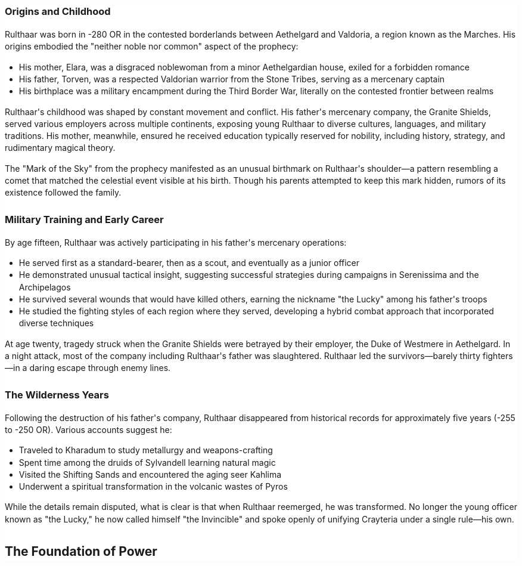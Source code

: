 ### Origins and Childhood

Rulthaar was born in -280 OR in the contested borderlands between Aethelgard and Valdoria, a region known as the Marches. His origins embodied the "neither noble nor common" aspect of the prophecy:

- His mother, Elara, was a disgraced noblewoman from a minor Aethelgardian house, exiled for a forbidden romance
- His father, Torven, was a respected Valdorian warrior from the Stone Tribes, serving as a mercenary captain
- His birthplace was a military encampment during the Third Border War, literally on the contested frontier between realms

Rulthaar's childhood was shaped by constant movement and conflict. His father's mercenary company, the Granite Shields, served various employers across multiple continents, exposing young Rulthaar to diverse cultures, languages, and military traditions. His mother, meanwhile, ensured he received education typically reserved for nobility, including history, strategy, and rudimentary magical theory.

The "Mark of the Sky" from the prophecy manifested as an unusual birthmark on Rulthaar's shoulder—a pattern resembling a comet that matched the celestial event visible at his birth. Though his parents attempted to keep this mark hidden, rumors of its existence followed the family.

### Military Training and Early Career

By age fifteen, Rulthaar was actively participating in his father's mercenary operations:

- He served first as a standard-bearer, then as a scout, and eventually as a junior officer
- He demonstrated unusual tactical insight, suggesting successful strategies during campaigns in Serenissima and the Archipelagos
- He survived several wounds that would have killed others, earning the nickname "the Lucky" among his father's troops
- He studied the fighting styles of each region where they served, developing a hybrid combat approach that incorporated diverse techniques

At age twenty, tragedy struck when the Granite Shields were betrayed by their employer, the Duke of Westmere in Aethelgard. In a night attack, most of the company including Rulthaar's father was slaughtered. Rulthaar led the survivors—barely thirty fighters—in a daring escape through enemy lines.

### The Wilderness Years

Following the destruction of his father's company, Rulthaar disappeared from historical records for approximately five years (-255 to -250 OR). Various accounts suggest he:

- Traveled to Kharadum to study metallurgy and weapons-crafting
- Spent time among the druids of Sylvandell learning natural magic
- Visited the Shifting Sands and encountered the aging seer Kahlima
- Underwent a spiritual transformation in the volcanic wastes of Pyros

While the details remain disputed, what is clear is that when Rulthaar reemerged, he was transformed. No longer the young officer known as "the Lucky," he now called himself "the Invincible" and spoke openly of unifying Crayteria under a single rule—his own.

## The Foundation of Power
